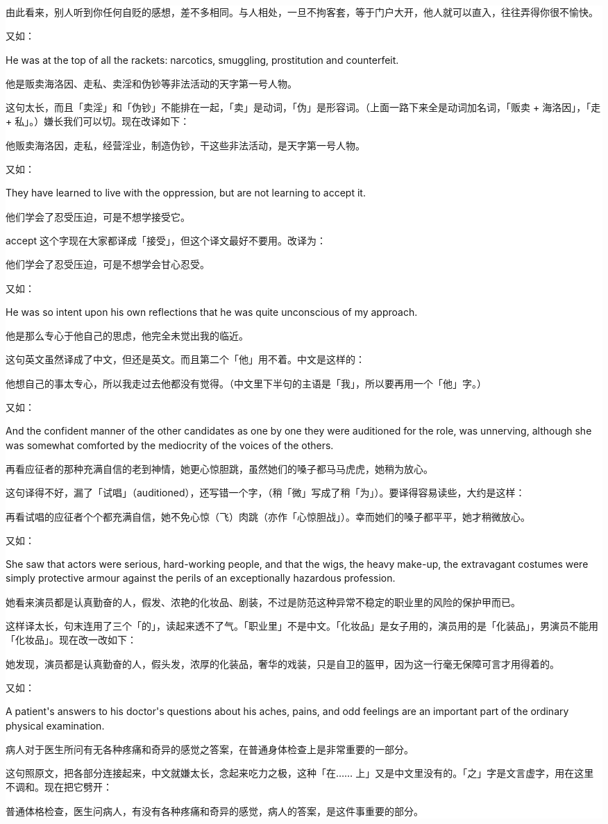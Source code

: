 由此看来，别人听到你任何自贬的感想，差不多相同。与人相处，一旦不拘客套，等于门户大开，他人就可以直入，往往弄得你很不愉快。

又如：

He was at the top of all the rackets: narcotics, smuggling, prostitution and counterfeit.

他是贩卖海洛因、走私、卖淫和伪钞等非法活动的天字第一号人物。

这句太长，而且「卖淫」和「伪钞」不能排在一起，「卖」是动词，「伪」是形容词。（上面一路下来全是动词加名词，「贩卖 + 海洛因」，「走 + 私」。）嫌长我们可以切。现在改译如下：

他贩卖海洛因，走私，经营淫业，制造伪钞，干这些非法活动，是天字第一号人物。

又如：

They have learned to live with the oppression, but are not learning to accept it.

他们学会了忍受压迫，可是不想学接受它。

accept 这个字现在大家都译成「接受」，但这个译文最好不要用。改译为：

他们学会了忍受压迫，可是不想学会甘心忍受。

又如：

He was so intent upon his own reflections that he was quite unconscious of my approach.

他是那么专心于他自己的思虑，他完全未觉出我的临近。

这句英文虽然译成了中文，但还是英文。而且第二个「他」用不着。中文是这样的：

他想自己的事太专心，所以我走过去他都没有觉得。（中文里下半句的主语是「我」，所以要再用一个「他」字。）

又如：

And the confident manner of the other candidates as one by one they were auditioned for the role, was unnerving, although she was somewhat comforted by the mediocrity of the voices of the others.

再看应征者的那种充满自信的老到神情，她更心惊胆跳，虽然她们的嗓子都马马虎虎，她稍为放心。

这句译得不好，漏了「试唱」（auditioned），还写错一个字，（稍「微」写成了稍「为」）。要译得容易读些，大约是这样：

再看试唱的应征者个个都充满自信，她不免心惊（飞）肉跳（亦作「心惊胆战」）。幸而她们的嗓子都平平，她才稍微放心。

又如：

She saw that actors were serious, hard-working people, and that the wigs, the heavy make-up, the extravagant costumes were simply protective armour against the perils of an exceptionally hazardous profession.

她看来演员都是认真勤奋的人，假发、浓艳的化妆品、剧装，不过是防范这种异常不稳定的职业里的风险的保护甲而已。

这样译太长，句末连用了三个「的」，读起来透不了气。「职业里」不是中文。「化妆品」是女子用的，演员用的是「化装品」，男演员不能用「化妆品」。现在改一改如下：

她发现，演员都是认真勤奋的人，假头发，浓厚的化装品，奢华的戏装，只是自卫的盔甲，因为这一行毫无保障可言才用得着的。

又如：

A patient's answers to his doctor's questions about his aches, pains, and odd feelings are an important part of the ordinary physical examination.

病人对于医生所问有无各种疼痛和奇异的感觉之答案，在普通身体检查上是非常重要的一部分。

这句照原文，把各部分连接起来，中文就嫌太长，念起来吃力之极，这种「在…… 上」又是中文里没有的。「之」字是文言虚字，用在这里不调和。现在把它劈开：

普通体格检查，医生问病人，有没有各种疼痛和奇异的感觉，病人的答案，是这件事重要的部分。
